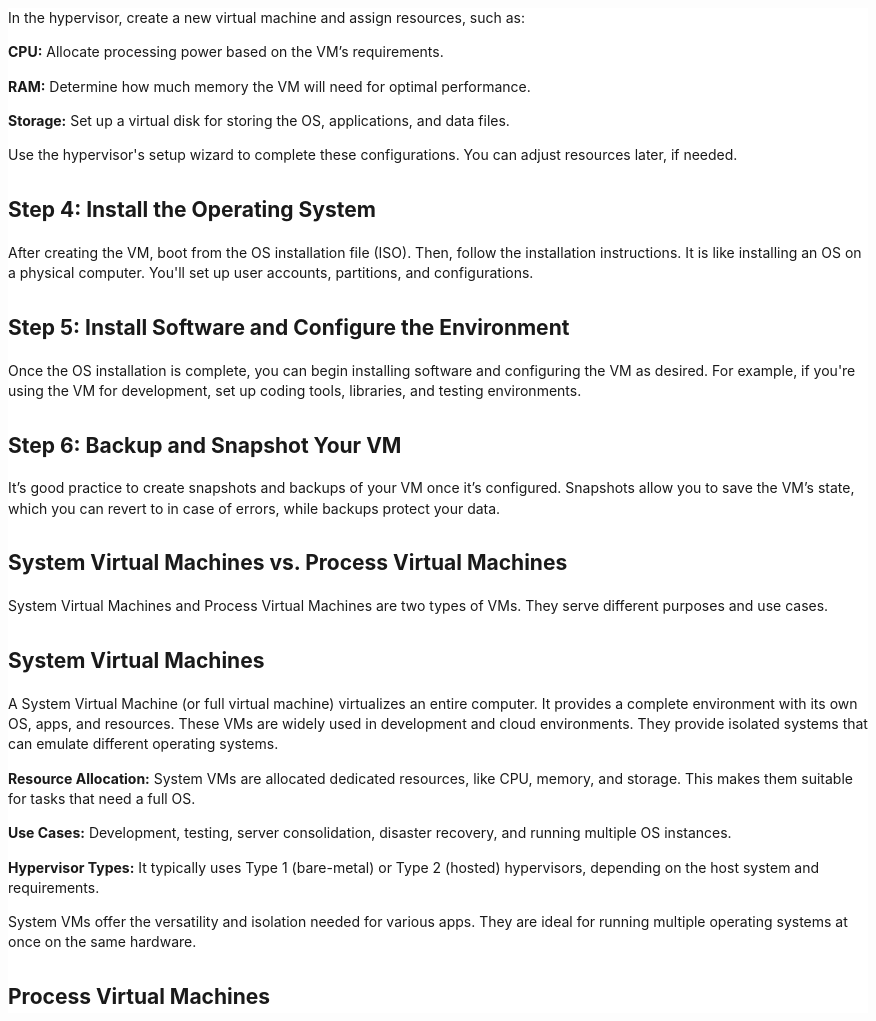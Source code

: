 In the hypervisor, create a new virtual machine and assign resources, such as:

**CPU:** Allocate processing power based on the VM’s requirements.

**RAM:** Determine how much memory the VM will need for optimal performance.

**Storage:** Set up a virtual disk for storing the OS, applications, and data files.

Use the hypervisor's setup wizard to complete these configurations. You can adjust resources later, if needed.

## **Step 4: Install the Operating System**

After creating the VM, boot from the OS installation file (ISO). Then, follow the installation instructions. It is like installing an OS on a physical computer. You'll set up user accounts, partitions, and configurations.

## **Step 5: Install Software and Configure the Environment**

Once the OS installation is complete, you can begin installing software and configuring the VM as desired. For example, if you're using the VM for development, set up coding tools, libraries, and testing environments.

## **Step 6: Backup and Snapshot Your VM**

It’s good practice to create snapshots and backups of your VM once it’s configured. Snapshots allow you to save the VM’s state, which you can revert to in case of errors, while backups protect your data.

## **System Virtual Machines vs. Process Virtual Machines**

System Virtual Machines and Process Virtual Machines are two types of VMs. They serve different purposes and use cases.

## **System Virtual Machines**

A System Virtual Machine (or full virtual machine) virtualizes an entire computer. It provides a complete environment with its own OS, apps, and resources. These VMs are widely used in development and cloud environments. They provide isolated systems that can emulate different operating systems.

**Resource Allocation:** System VMs are allocated dedicated resources, like CPU, memory, and storage. This makes them suitable for tasks that need a full OS.

**Use Cases:** Development, testing, server consolidation, disaster recovery, and running multiple OS instances.

**Hypervisor Types:** It typically uses Type 1 (bare-metal) or Type 2 (hosted) hypervisors, depending on the host system and requirements.

System VMs offer the versatility and isolation needed for various apps. They are ideal for running multiple operating systems at once on the same hardware.

## **Process Virtual Machines**
